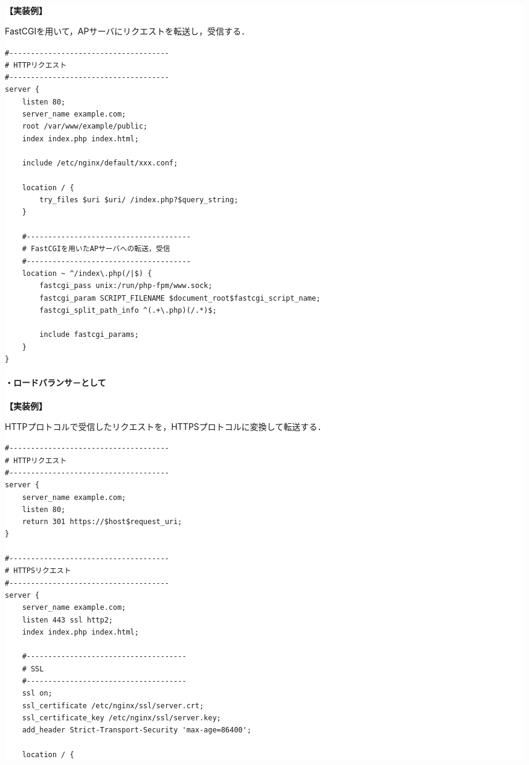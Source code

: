 **【実装例】**

FastCGIを用いて，APサーバにリクエストを転送し，受信する．

```nginx
#-------------------------------------
# HTTPリクエスト
#-------------------------------------
server {
    listen 80;
    server_name example.com;
    root /var/www/example/public;
    index index.php index.html;

    include /etc/nginx/default/xxx.conf;

    location / {
        try_files $uri $uri/ /index.php?$query_string;
    }
    
    #--------------------------------------
    # FastCGIを用いたAPサーバへの転送，受信
    #--------------------------------------
    location ~ ^/index\.php(/|$) {
        fastcgi_pass unix:/run/php-fpm/www.sock;
        fastcgi_param SCRIPT_FILENAME $document_root$fastcgi_script_name;
        fastcgi_split_path_info ^(.+\.php)(/.*)$;

        include fastcgi_params;
    }
}
```

#### ・ロードバランサ－として

**【実装例】**

HTTPプロトコルで受信したリクエストを，HTTPSプロトコルに変換して転送する．

```nginx
#-------------------------------------
# HTTPリクエスト
#-------------------------------------
server {
    server_name example.com;
    listen 80;
    return 301 https://$host$request_uri;
}

#-------------------------------------
# HTTPSリクエスト
#-------------------------------------
server {
    server_name example.com;
    listen 443 ssl http2;
    index index.php index.html;

    #-------------------------------------
    # SSL
    #-------------------------------------
    ssl on;
    ssl_certificate /etc/nginx/ssl/server.crt;
    ssl_certificate_key /etc/nginx/ssl/server.key;
    add_header Strict-Transport-Security 'max-age=86400';

    location / {
```